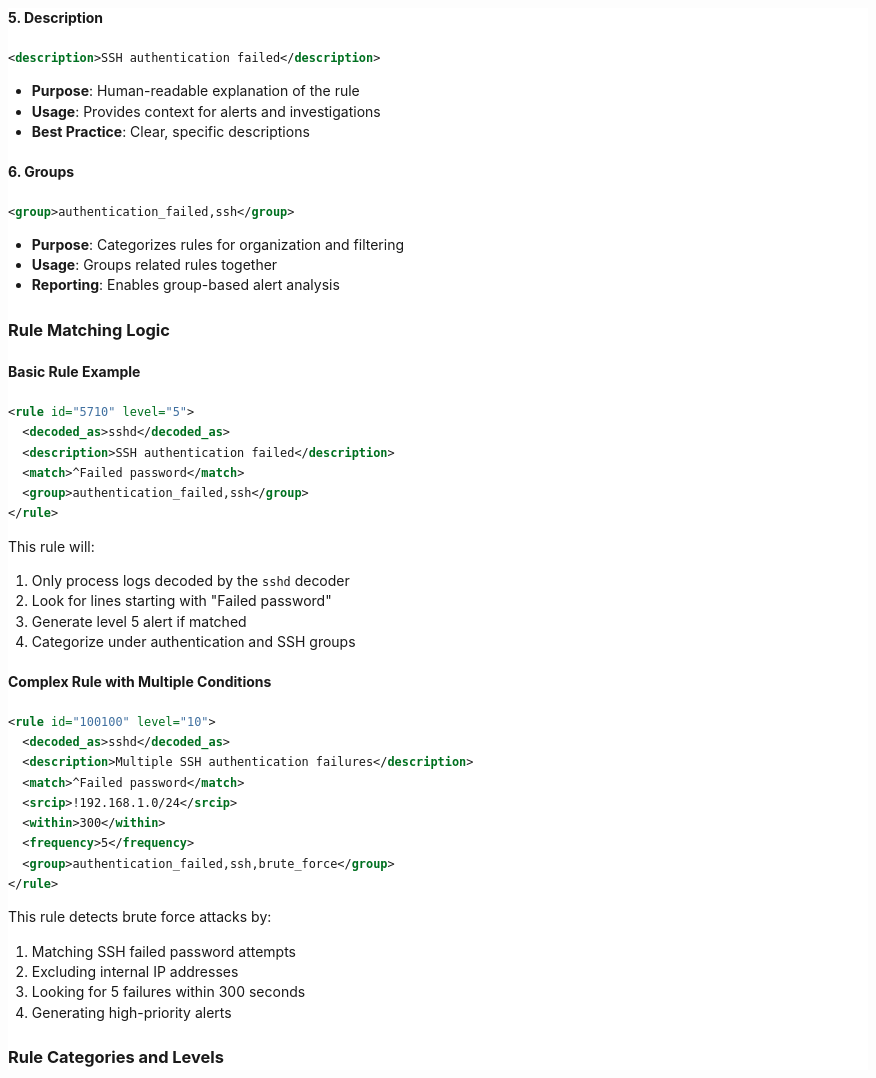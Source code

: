#### 5. Description
```xml
<description>SSH authentication failed</description>
```
- **Purpose**: Human-readable explanation of the rule
- **Usage**: Provides context for alerts and investigations
- **Best Practice**: Clear, specific descriptions

#### 6. Groups
```xml
<group>authentication_failed,ssh</group>
```
- **Purpose**: Categorizes rules for organization and filtering
- **Usage**: Groups related rules together
- **Reporting**: Enables group-based alert analysis

### Rule Matching Logic

#### Basic Rule Example
```xml
<rule id="5710" level="5">
  <decoded_as>sshd</decoded_as>
  <description>SSH authentication failed</description>
  <match>^Failed password</match>
  <group>authentication_failed,ssh</group>
</rule>
```
This rule will:
1. Only process logs decoded by the `sshd` decoder
2. Look for lines starting with "Failed password"
3. Generate level 5 alert if matched
4. Categorize under authentication and SSH groups

#### Complex Rule with Multiple Conditions
```xml
<rule id="100100" level="10">
  <decoded_as>sshd</decoded_as>
  <description>Multiple SSH authentication failures</description>
  <match>^Failed password</match>
  <srcip>!192.168.1.0/24</srcip>
  <within>300</within>
  <frequency>5</frequency>
  <group>authentication_failed,ssh,brute_force</group>
</rule>
```
This rule detects brute force attacks by:
1. Matching SSH failed password attempts
2. Excluding internal IP addresses
3. Looking for 5 failures within 300 seconds
4. Generating high-priority alerts

### Rule Categories and Levels
